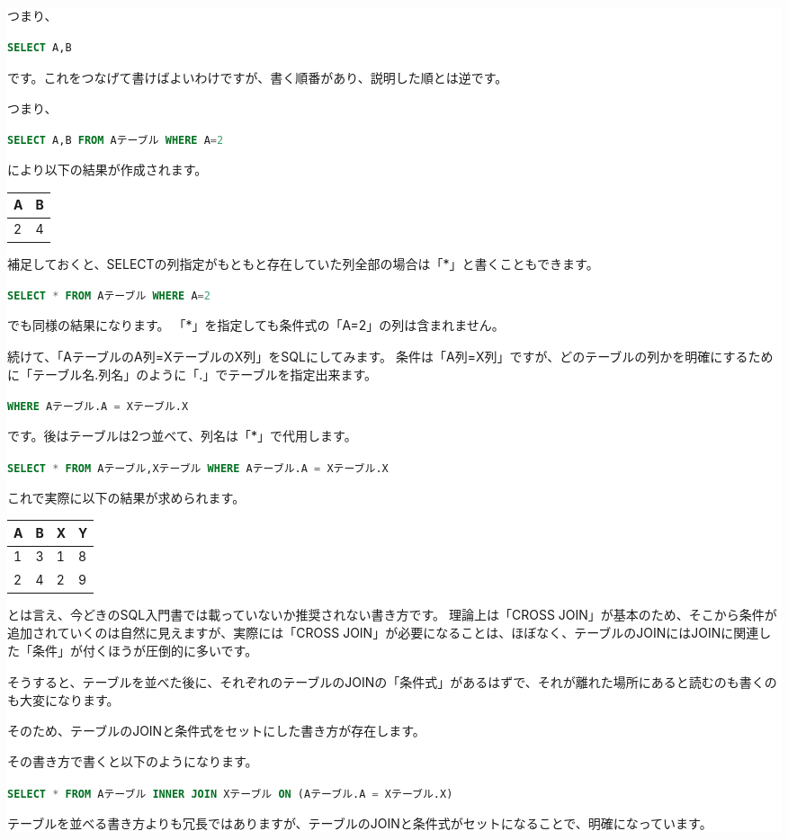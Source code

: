 つまり、

```SQL
SELECT A,B
```

です。これをつなげて書けばよいわけですが、書く順番があり、説明した順とは逆です。

つまり、

```SQL
SELECT A,B FROM Aテーブル WHERE A=2
```

により以下の結果が作成されます。

| A | B |
|---|---|
| 2 | 4 |

補足しておくと、SELECTの列指定がもともと存在していた列全部の場合は「*」と書くこともできます。

```SQL
SELECT * FROM Aテーブル WHERE A=2
```

でも同様の結果になります。
「*」を指定しても条件式の「A=2」の列は含まれません。

続けて、「AテーブルのA列=XテーブルのX列」をSQLにしてみます。
条件は「A列=X列」ですが、どのテーブルの列かを明確にするために「テーブル名.列名」のように「.」でテーブルを指定出来ます。

```SQL
WHERE Aテーブル.A = Xテーブル.X
```

です。後はテーブルは2つ並べて、列名は「*」で代用します。

```SQL
SELECT * FROM Aテーブル,Xテーブル WHERE Aテーブル.A = Xテーブル.X
```

これで実際に以下の結果が求められます。

| A | B  | X | Y  |
|---|----|---|----|
| 1 |  3 | 1 |  8 |
| 2 |  4 | 2 |  9 |

とは言え、今どきのSQL入門書では載っていないか推奨されない書き方です。
理論上は「CROSS JOIN」が基本のため、そこから条件が追加されていくのは自然に見えますが、実際には「CROSS JOIN」が必要になることは、ほぼなく、テーブルのJOINにはJOINに関連した「条件」が付くほうが圧倒的に多いです。

そうすると、テーブルを並べた後に、それぞれのテーブルのJOINの「条件式」があるはずで、それが離れた場所にあると読むのも書くのも大変になります。

そのため、テーブルのJOINと条件式をセットにした書き方が存在します。

その書き方で書くと以下のようになります。

```SQL
SELECT * FROM Aテーブル INNER JOIN Xテーブル ON (Aテーブル.A = Xテーブル.X)
```

テーブルを並べる書き方よりも冗長ではありますが、テーブルのJOINと条件式がセットになることで、明確になっています。
